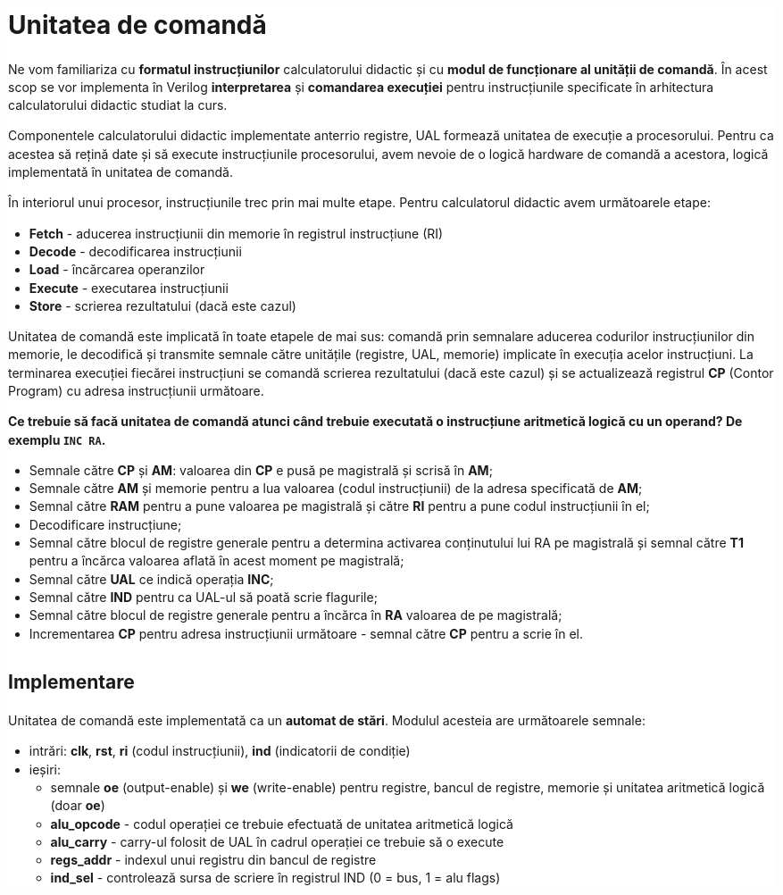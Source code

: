 # Unitatea de comandă

Ne vom familiariza cu **formatul instrucțiunilor** calculatorului didactic și cu **modul de funcționare al unității de comandă**. În acest scop se vor implementa în Verilog **interpretarea** și **comandarea execuției** pentru instrucțiunile specificate în arhitectura calculatorului didactic studiat la curs.

Componentele calculatorului didactic implementate anterrio registre, UAL formează unitatea de execuție a procesorului. Pentru ca acestea să rețină date și să execute instrucțiunile procesorului, avem nevoie de o logică hardware de comandă a acestora, logică implementată în unitatea de comandă.

În interiorul unui procesor, instrucțiunile trec prin mai multe etape. Pentru calculatorul didactic avem următoarele etape:
  * **Fetch** - aducerea instrucțiunii din memorie în registrul instrucțiune (RI)
  * **Decode** - decodificarea instrucțiunii
  * **Load** - încărcarea operanzilor
  * **Execute** - executarea instrucțiunii
  * **Store** - scrierea rezultatului (dacă este cazul)

Unitatea de comandă este implicată în toate etapele de mai sus: comandă prin semnalare aducerea codurilor instrucțiunilor din memorie, le decodifică și transmite semnale către unitățile (registre, UAL, memorie) implicate în execuția acelor instrucțiuni. La terminarea execuției fiecărei instrucțiuni se comandă scrierea rezultatului (dacă este cazul) și se actualizează registrul **CP** (Contor Program) cu adresa instrucțiunii următoare.

**Ce trebuie să facă unitatea de comandă atunci când trebuie executată o instrucțiune aritmetică logică cu un operand? De exemplu `INC RA`.**
 - Semnale către **CP** și **AM**: valoarea din **CP** e pusă pe magistrală și scrisă în **AM**;
 - Semnale către **AM** și memorie pentru a lua valoarea (codul instrucțiunii) de la adresa specificată de **AM**;
 - Semnal către **RAM** pentru a pune valoarea pe magistrală și către **RI** pentru a pune codul instrucțiunii în el;
 - Decodificare instrucțiune;
 - Semnal către blocul de registre generale pentru a determina activarea conținutului lui RA pe magistrală și semnal către **T1** pentru a încărca valoarea aflată în acest moment pe magistrală;
 - Semnal către **UAL** ce indică operația **INC**;
 - Semnal către **IND** pentru ca UAL-ul să poată scrie flagurile;
 - Semnal către blocul de registre generale pentru a încărca în **RA** valoarea de pe magistrală;
 - Incrementarea **CP** pentru adresa instrucțiunii următoare - semnal către **CP** pentru a scrie în el.

## Implementare

Unitatea de comandă este implementată ca un **automat de stări**. Modulul acesteia are următoarele semnale:
  * intrări: **clk**, **rst**, **ri** (codul instrucțiunii), **ind** (indicatorii de condiție)
  * ieșiri:
    * semnale **oe** (output-enable) și **we** (write-enable) pentru registre, bancul de registre, memorie și unitatea aritmetică logică (doar **oe**)
    * **alu_opcode** - codul operației ce trebuie efectuată de unitatea aritmetică logică
    * **alu_carry** - carry-ul folosit de UAL în cadrul operației ce trebuie să o execute
    * **regs_addr** - indexul unui registru din bancul de registre
    * **ind_sel** - controlează sursa de scriere în registrul IND (0 = bus, 1 = alu flags)
